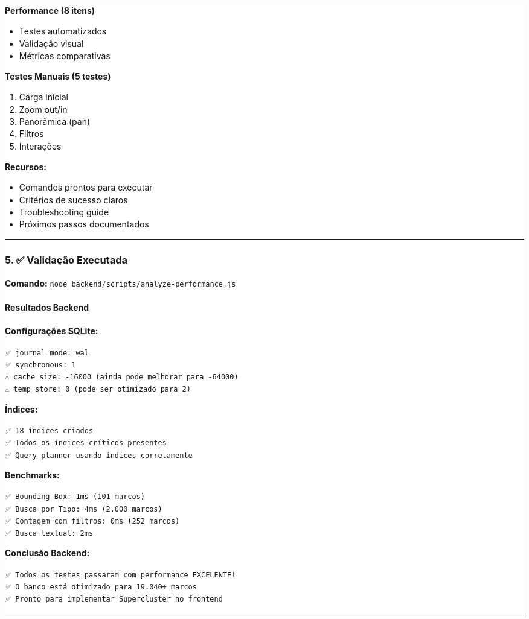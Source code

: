 **Performance (8 itens)**
- Testes automatizados
- Validação visual
- Métricas comparativas

**Testes Manuais (5 testes)**
1. Carga inicial
2. Zoom out/in
3. Panorâmica (pan)
4. Filtros
5. Interações

**Recursos:**
- Comandos prontos para executar
- Critérios de sucesso claros
- Troubleshooting guide
- Próximos passos documentados

---

### 5. ✅ Validação Executada

**Comando:** `node backend/scripts/analyze-performance.js`

#### Resultados Backend

**Configurações SQLite:**
```
✅ journal_mode: wal
✅ synchronous: 1
⚠️ cache_size: -16000 (ainda pode melhorar para -64000)
⚠️ temp_store: 0 (pode ser otimizado para 2)
```

**Índices:**
```
✅ 18 índices criados
✅ Todos os índices críticos presentes
✅ Query planner usando índices corretamente
```

**Benchmarks:**
```
✅ Bounding Box: 1ms (101 marcos)
✅ Busca por Tipo: 4ms (2.000 marcos)
✅ Contagem com filtros: 0ms (252 marcos)
✅ Busca textual: 2ms
```

**Conclusão Backend:**
```
✅ Todos os testes passaram com performance EXCELENTE!
✅ O banco está otimizado para 19.040+ marcos
✅ Pronto para implementar Supercluster no frontend
```

---